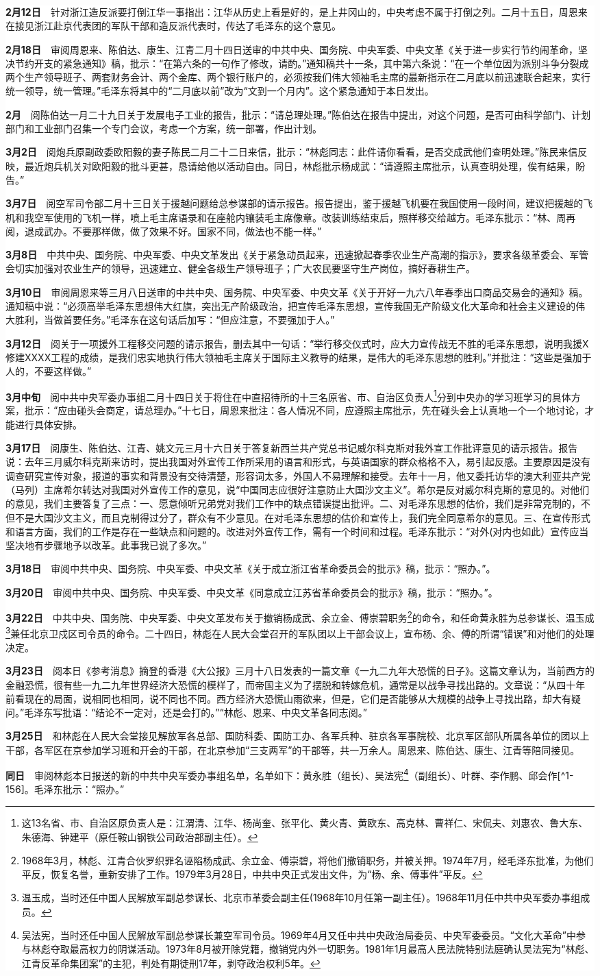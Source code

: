 **2月12日**　针对浙江造反派要打倒江华一事指出：江华从历史上看是好的，是上井冈山的，中央考虑不属于打倒之列。二月十五日，周恩来在接见浙江赴京代表团的军队干部和造反派代表时，传达了毛泽东的这个意见。

**2月18日**　审阅周恩来、陈伯达、康生、江青二月十四日送审的中共中央、国务院、中央军委、中央文革《关于进一步实行节约闹革命，坚决节约开支的紧急通知》稿，批示：“在第六条的一句作了修改，请酌。”通知稿共十一条，其中第六条说：“在一个单位因为派别斗争分裂成两个生产领导班子、两套财务会计、两个金库、两个银行账户的，必须按我们伟大领袖毛主席的最新指示在二月底以前迅速联合起来，实行统一领导，统一管理。”毛泽东将其中的“二月底以前”改为“文到一个月内”。这个紧急通知于本日发出。

**2月**　阅陈伯达一月二十九日关于发展电子工业的报告，批示：“请总理处理。”陈伯达在报告中提出，对这个问题，是否可由科学部门、计划部门和工业部门召集一个专门会议，考虑一个方案，统一部署，作出计划。

**3月2日**　阅炮兵原副政委欧阳毅的妻子陈民二月二十二日来信，批示：“林彪同志：此件请你看看，是否交成武他们查明处理。”陈民来信反映，最近炮兵机关对欧阳毅的批斗更甚，恳请给他以活动自由。同日，林彪批示杨成武：“请遵照主席批示，认真查明处理，俟有结果，盼告。”

**3月7日**　阅空军司令部二月十三日关于援越问题给总参谋部的请示报告。报告提出，鉴于援越飞机要在我国使用一段时间，建议把援越的飞机和我空军使用的飞机一样，喷上毛主席语录和在座舱内镶装毛主席像章。改装训练结束后，照样移交给越方。毛泽东批示：“林、周再阅，退成武办。不要那样做，做了效果不好。国家不同，做法也不能一样。”

**3月8日**　中共中央、国务院、中央军委、中央文革发出《关于紧急动员起来，迅速掀起春季农业生产高潮的指示》，要求各级革委会、军管会切实加强对农业生产的领导，迅速建立、健全各级生产领导班子；广大农民要坚守生产岗位，搞好春耕生产。

**3月10日**　审阅周恩来等三月八日送审的中共中央、国务院、中央军委、中央文革《关于开好一九六八年春季出口商品交易会的通知》稿。通知稿中说：“必须高举毛泽东思想伟大红旗，突出无产阶级政治，把宣传毛泽东思想，宣传我国无产阶级文化大革命和社会主义建设的伟大胜利，当做首要任务。”毛泽东在这句话后加写：“但应注意，不要强加于人。”

**3月12日**　阅关于一项援外工程移交问题的请示报告，删去其中一句话：“举行移交仪式时，应大力宣传战无不胜的毛泽东思想，说明我援X修建XXXX工程的成绩，是我们忠实地执行伟大领袖毛主席关于国际主义教导的结果，是伟大的毛泽东思想的胜利。”并批注：“这些是强加于人的，不要这样做。”

**3月中旬**　阅中共中央军委办事组二月十四日关于将住在中直招待所的十三名原省、市、自治区负责人[^1-153]分到中央办的学习班学习的具体方案，批示：“应由碰头会商定，请总理办。”十七日，周恩来批注：各人情况不同，应遵照主席批示，先在碰头会上认真地一个一个地讨论，才能进行具体安排。

[^1-153]:这13名省、市、自治区原负责人是：江渭清、江华、杨尚奎、张平化、黄火青、黄欧东、高克林、曹祥仁、宋侃夫、刘惠农、鲁大东、朱德海、钟建平（原任鞍山钢铁公司政治部副主任）。

**3月17日**　阅康生、陈伯达、江青、姚文元三月十六日关于答复新西兰共产党总书记威尔科克斯对我外宣工作批评意见的请示报告。报告说：去年三月威尔科克斯来访时，提出我国对外宣传工作所采用的语言和形式，与英语国家的群众格格不入，易引起反感。主要原因是没有调查研究宣传对象，报道的事实和背景没有交待清楚，形容词太多，外国人不易理解和接受。去年十一月，他又委托访华的澳大利亚共产党（马列）主席希尔转达对我国对外宣传工作的意见，说“中国同志应很好注意防止大国沙文主义”。希尔是反对威尔科克斯的意见的。对他们的意见，我们主要答复了三点：一、愿意倾听兄弟党对我们工作中的缺点错误提出批评。二、对毛泽东思想的估价，我们是非常克制的，不但不是大国沙文主义，而且克制得过分了，群众有不少意见。在对毛泽东思想的估价和宣传上，我们完全同意希尔的意见。三、在宣传形式和语言方面，我们的工作是存在一些缺点和问题的。改进对外宣传工作，需有一个时间和过程。毛泽东批示：“对外(对内也如此）宣传应当坚决地有步骤地予以改革。此事我已说了多次。”

**3月18日**　审阅中共中央、国务院、中央军委、中央文革《关于成立浙江省革命委员会的批示》稿，批示：“照办。”。

**3月20日**　审阅中共中央、国务院、中央军委、中央文革《同意成立江苏省革命委员会的批示》稿，批示：“照办。”。

**3月22日**　中共中央、国务院、中央军委、中央文革发布关于撤销杨成武、余立金、傅崇碧职务[^1-154]的命令，和任命黄永胜为总参谋长、温玉成[^1-155]兼任北京卫戍区司令员的命令。二十四日，林彪在人民大会堂召开的军队团以上干部会议上，宣布杨、余、傅的所谓“错误”和对他们的处理决定。

[^1-154]:1968年3月，林彪、江青合伙罗织罪名诬陷杨成武、余立金、傅崇碧，将他们撤销职务，并被关押。1974年7月，经毛泽东批准，为他们平反，恢复名誉，重新安排了工作。1979年3月28日，中共中央正式发出文件，为“杨、余、傅事件”平反。

[^1-155]:温玉成，当时还任中国人民解放军副总参谋长、北京市革委会副主任(1968年10月任第一副主任）。1968年11月任中共中央军委办事组成员。

**3月23日**　阅本日《参考消息》摘登的香港《大公报》三月十八日发表的一篇文章《一九二九年大恐慌的日子》。这篇文章认为，当前西方的金融恐慌，很有些一九二九年世界经济大恐慌的模样了，而帝国主义为了摆脱和转嫁危机，通常是以战争寻找出路的。文章说：“从四十年前看现在的局面，说相同也相同，说不同也不同。西方经济大恐慌山雨欲来，但是，它们是否能够从大规模的战争上寻找出路，却大有疑问。”毛泽东写批语：“结论不一定对，还是会打的。”“林彪、恩来、中央文革各同志阅。”

**3月25日**　和林彪在人民大会堂接见解放军各总部、国防科委、国防工办、各军兵种、驻京各军事院校、北京军区部队所属各单位的团以上干部，各军区在京参加学习班和开会的干部，在北京参加“三支两军”的干部等，共一万余人。周恩来、陈伯达、康生、江青等陪同接见。

**同日**　审阅林彪本日报送的新的中共中央军委办事组名单，名单如下：黄永胜（组长）、吴法宪[^2-155]（副组长）、叶群、李作鹏、邱会作[^1-156]。毛泽东批示：“照办。”

[^2-155]:吴法宪，当时还任中国人民解放军副总参谋长兼空军司令员。1969年4月又任中共中央政治局委员、中央军委委员。“文化大革命”中参与林彪夺取最高权力的阴谋活动。1973年8月被开除党籍，撤销党内外一切职务。1981年1月最高人民法院特别法庭确认吴法宪为“林彪、江青反革命集团案”的主犯，判处有期徒刑17年，剥夺政治权利5年。
